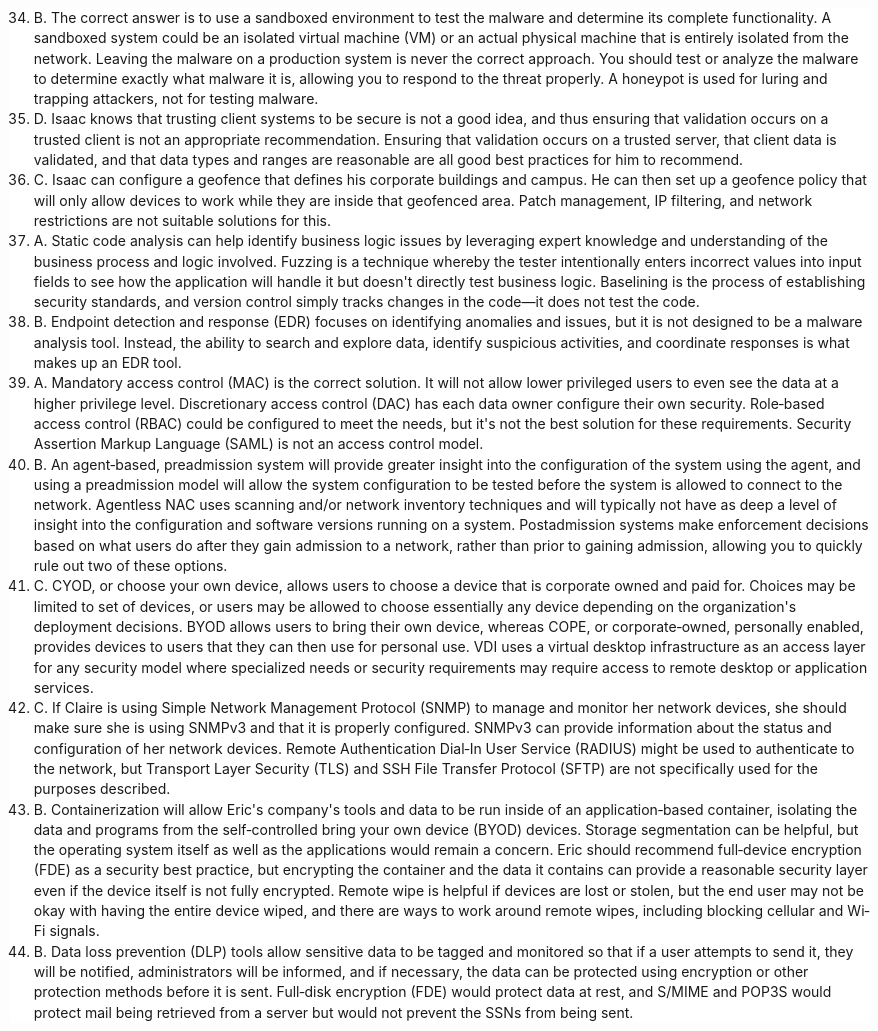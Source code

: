 34. B. The correct answer is to use a sandboxed environment to test the malware and determine its complete functionality. A sandboxed system could be an isolated virtual machine (VM) or an actual physical machine that is entirely isolated from the network. Leaving the malware on a production system is never the correct approach. You should test or analyze the malware to determine exactly what malware it is, allowing you to respond to the threat properly. A honeypot is used for luring and trapping attackers, not for testing malware.
35. D. Isaac knows that trusting client systems to be secure is not a good idea, and thus ensuring that validation occurs on a trusted client is not an appropriate recommendation. Ensuring that validation occurs on a trusted server, that client data is validated, and that data types and ranges are reasonable are all good best practices for him to recommend.
36. C. Isaac can configure a geofence that defines his corporate buildings and campus. He can then set up a geofence policy that will only allow devices to work while they are inside that geofenced area. Patch management, IP filtering, and network restrictions are not suitable solutions for this.
37. A. Static code analysis can help identify business logic issues by leveraging expert knowledge and understanding of the business process and logic involved. Fuzzing is a technique whereby the tester intentionally enters incorrect values into input fields to see how the application will handle it but doesn't directly test business logic. Baselining is the process of establishing security standards, and version control simply tracks changes in the code—it does not test the code.
38. B. Endpoint detection and response (EDR) focuses on identifying anomalies and issues, but it is not designed to be a malware analysis tool. Instead, the ability to search and explore data, identify suspicious activities, and coordinate responses is what makes up an EDR tool.
39. A. Mandatory access control (MAC) is the correct solution. It will not allow lower privileged users to even see the data at a higher privilege level. Discretionary access control (DAC) has each data owner configure their own security. Role‐based access control (RBAC) could be configured to meet the needs, but it's not the best solution for these requirements. Security Assertion Markup Language (SAML) is not an access control model.
40. B. An agent‐based, preadmission system will provide greater insight into the configuration of the system using the agent, and using a preadmission model will allow the system configuration to be tested before the system is allowed to connect to the network. Agentless NAC uses scanning and/or network inventory techniques and will typically not have as deep a level of insight into the configuration and software versions running on a system. Postadmission systems make enforcement decisions based on what users do after they gain admission to a network, rather than prior to gaining admission, allowing you to quickly rule out two of these options.
41. C. CYOD, or choose your own device, allows users to choose a device that is corporate owned and paid for. Choices may be limited to set of devices, or users may be allowed to choose essentially any device depending on the organization's deployment decisions. BYOD allows users to bring their own device, whereas COPE, or corporate‐owned, personally enabled, provides devices to users that they can then use for personal use. VDI uses a virtual desktop infrastructure as an access layer for any security model where specialized needs or security requirements may require access to remote desktop or application services.
42. C. If Claire is using Simple Network Management Protocol (SNMP) to manage and monitor her network devices, she should make sure she is using SNMPv3 and that it is properly configured. SNMPv3 can provide information about the status and configuration of her network devices. Remote Authentication Dial‐In User Service (RADIUS) might be used to authenticate to the network, but Transport Layer Security (TLS) and SSH File Transfer Protocol (SFTP) are not specifically used for the purposes described.
43. B. Containerization will allow Eric's company's tools and data to be run inside of an application‐based container, isolating the data and programs from the self‐controlled bring your own device (BYOD) devices. Storage segmentation can be helpful, but the operating system itself as well as the applications would remain a concern. Eric should recommend full‐device encryption (FDE) as a security best practice, but encrypting the container and the data it contains can provide a reasonable security layer even if the device itself is not fully encrypted. Remote wipe is helpful if devices are lost or stolen, but the end user may not be okay with having the entire device wiped, and there are ways to work around remote wipes, including blocking cellular and Wi‐Fi signals.
44. B. Data loss prevention (DLP) tools allow sensitive data to be tagged and monitored so that if a user attempts to send it, they will be notified, administrators will be informed, and if necessary, the data can be protected using encryption or other protection methods before it is sent. Full‐disk encryption (FDE) would protect data at rest, and S/MIME and POP3S would protect mail being retrieved from a server but would not prevent the SSNs from being sent.